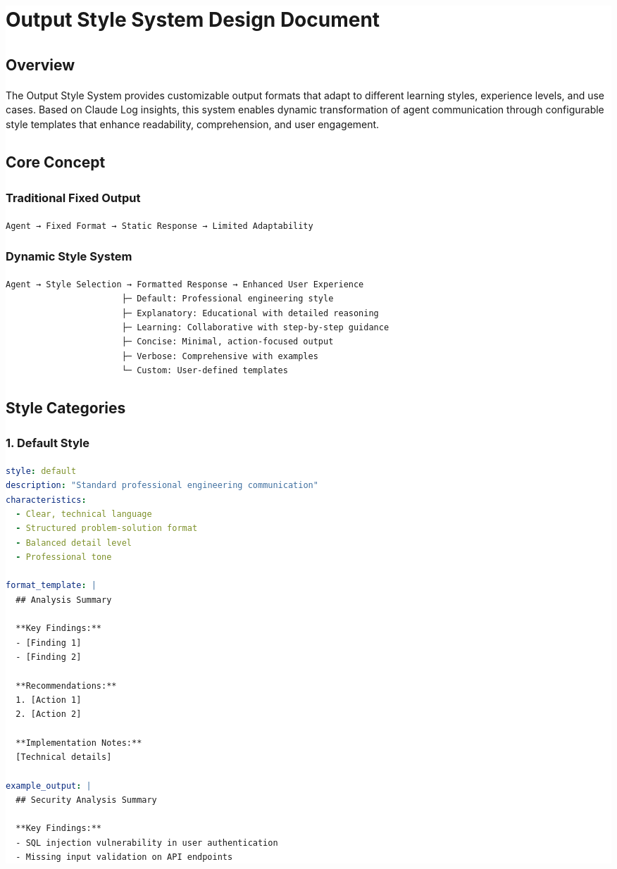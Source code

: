 # Output Style System Design Document

## Overview

The Output Style System provides customizable output formats that adapt to different learning styles, experience levels, and use cases. Based on Claude Log insights, this system enables dynamic transformation of agent communication through configurable style templates that enhance readability, comprehension, and user engagement.

## Core Concept

### Traditional Fixed Output

```
Agent → Fixed Format → Static Response → Limited Adaptability
```

### Dynamic Style System

```
Agent → Style Selection → Formatted Response → Enhanced User Experience
                       ├─ Default: Professional engineering style
                       ├─ Explanatory: Educational with detailed reasoning
                       ├─ Learning: Collaborative with step-by-step guidance
                       ├─ Concise: Minimal, action-focused output
                       ├─ Verbose: Comprehensive with examples
                       └─ Custom: User-defined templates
```

## Style Categories

### 1. Default Style

```yaml
style: default
description: "Standard professional engineering communication"
characteristics:
  - Clear, technical language
  - Structured problem-solution format
  - Balanced detail level
  - Professional tone

format_template: |
  ## Analysis Summary

  **Key Findings:**
  - [Finding 1]
  - [Finding 2]

  **Recommendations:**
  1. [Action 1]
  2. [Action 2]

  **Implementation Notes:**
  [Technical details]

example_output: |
  ## Security Analysis Summary

  **Key Findings:**
  - SQL injection vulnerability in user authentication
  - Missing input validation on API endpoints
```
